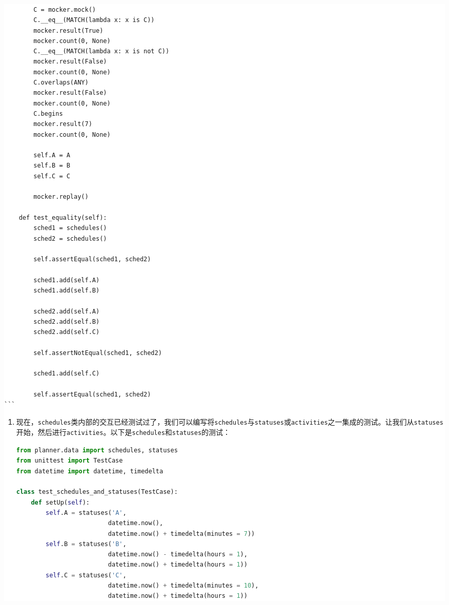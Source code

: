             C = mocker.mock()
            C.__eq__(MATCH(lambda x: x is C))
            mocker.result(True)
            mocker.count(0, None)
            C.__eq__(MATCH(lambda x: x is not C))
            mocker.result(False)
            mocker.count(0, None)
            C.overlaps(ANY)
            mocker.result(False)
            mocker.count(0, None)
            C.begins
            mocker.result(7)
            mocker.count(0, None)

            self.A = A
            self.B = B
            self.C = C

            mocker.replay()

        def test_equality(self):
            sched1 = schedules()
            sched2 = schedules()

            self.assertEqual(sched1, sched2)

            sched1.add(self.A)
            sched1.add(self.B)

            sched2.add(self.A)
            sched2.add(self.B)
            sched2.add(self.C)

            self.assertNotEqual(sched1, sched2)

            sched1.add(self.C)

            self.assertEqual(sched1, sched2)
    ```

1.  现在，`schedules`类内部的交互已经测试过了，我们可以编写将`schedules`与`statuses`或`activities`之一集成的测试。让我们从`statuses`开始，然后进行`activities`。以下是`schedules`和`statuses`的测试：

    ```py
    from planner.data import schedules, statuses
    from unittest import TestCase
    from datetime import datetime, timedelta

    class test_schedules_and_statuses(TestCase):
        def setUp(self):
            self.A = statuses('A',
                             datetime.now(),
                             datetime.now() + timedelta(minutes = 7))
            self.B = statuses('B',
                             datetime.now() - timedelta(hours = 1),
                             datetime.now() + timedelta(hours = 1))
            self.C = statuses('C',
                             datetime.now() + timedelta(minutes = 10),
                             datetime.now() + timedelta(hours = 1))
